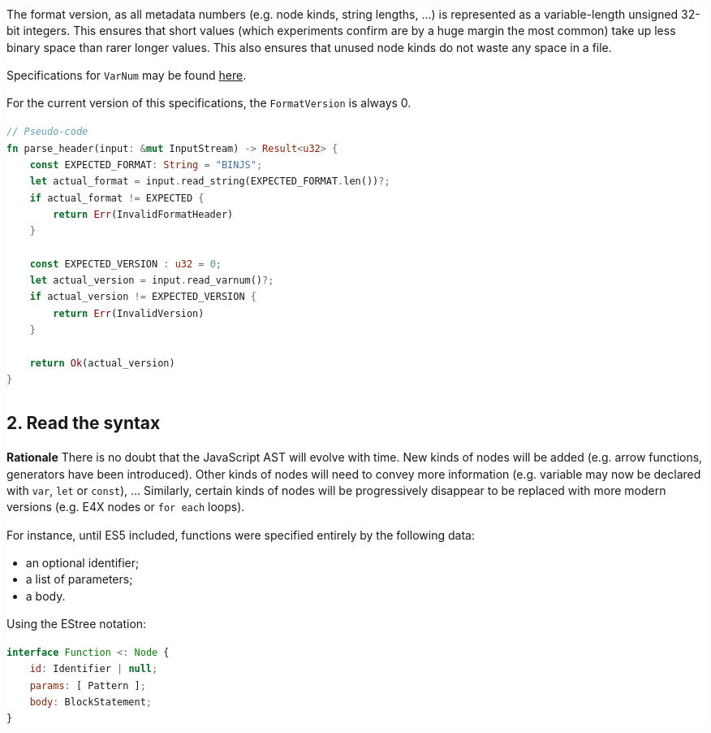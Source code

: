The format version, as all metadata numbers (e.g. node kinds, string lengths,
...) is represented as a variable-length unsigned 32-bit integers. This ensures that
short values (which experiments confirm are by a huge margin the most common)
take up less binary space than rarer longer values. This also ensures that
unused node kinds do not waste any space in a file.

Specifications for `VarNum` may be found [here](https://en.wikipedia.org/wiki/Variable-length_quantity).

For the current version of this specifications, the `FormatVersion` is always 0.

```rust
// Pseudo-code
fn parse_header(input: &mut InputStream) -> Result<u32> {
    const EXPECTED_FORMAT: String = "BINJS";
    let actual_format = input.read_string(EXPECTED_FORMAT.len())?;
    if actual_format != EXPECTED {
        return Err(InvalidFormatHeader)
    }

    const EXPECTED_VERSION : u32 = 0;
    let actual_version = input.read_varnum()?;
    if actual_version != EXPECTED_VERSION {
        return Err(InvalidVersion)
    }

    return Ok(actual_version)
}
```

## 2. Read the syntax

**Rationale** There is no doubt that the JavaScript AST will evolve with time.
New kinds of
nodes will be added (e.g. arrow functions, generators have been introduced).
Other kinds of nodes will need to convey more information (e.g. variable may now
be declared with `var`, `let` or `const`), ... Similarly, certain kinds of
nodes will be progressively disappear to be replaced with more modern versions
(e.g. E4X nodes or `for each` loops).

For instance, until ES5 included, functions were
specified entirely by the following data:
- an optional identifier;
- a list of parameters;
- a body.

Using the EStree notation:

```js
interface Function <: Node {
    id: Identifier | null;
    params: [ Pattern ];
    body: BlockStatement;
}
```
